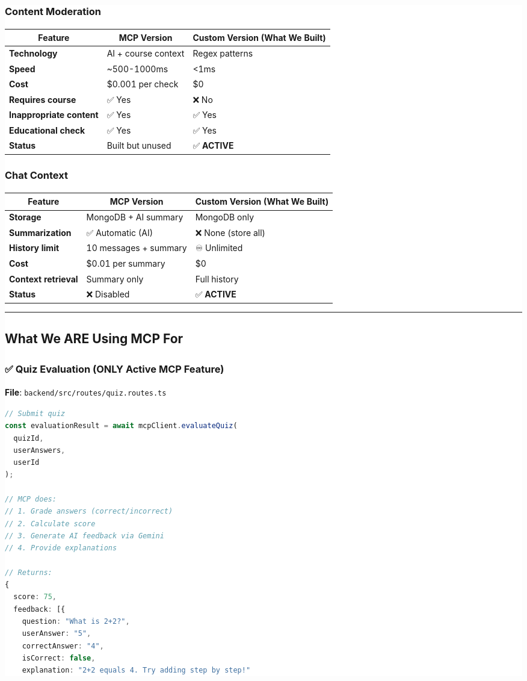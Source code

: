 
### Content Moderation

| Feature | MCP Version | Custom Version (What We Built) |
|---------|-------------|-------------------------------|
| **Technology** | AI + course context | Regex patterns |
| **Speed** | ~500-1000ms | <1ms |
| **Cost** | $0.001 per check | $0 |
| **Requires course** | ✅ Yes | ❌ No |
| **Inappropriate content** | ✅ Yes | ✅ Yes |
| **Educational check** | ✅ Yes | ✅ Yes |
| **Status** | Built but unused | ✅ **ACTIVE** |

### Chat Context

| Feature | MCP Version | Custom Version (What We Built) |
|---------|-------------|-------------------------------|
| **Storage** | MongoDB + AI summary | MongoDB only |
| **Summarization** | ✅ Automatic (AI) | ❌ None (store all) |
| **History limit** | 10 messages + summary | ♾️ Unlimited |
| **Cost** | $0.01 per summary | $0 |
| **Context retrieval** | Summary only | Full history |
| **Status** | ❌ Disabled | ✅ **ACTIVE** |

---

## What We ARE Using MCP For

### ✅ Quiz Evaluation (ONLY Active MCP Feature)

**File**: `backend/src/routes/quiz.routes.ts`

```typescript
// Submit quiz
const evaluationResult = await mcpClient.evaluateQuiz(
  quizId,
  userAnswers,
  userId
);

// MCP does:
// 1. Grade answers (correct/incorrect)
// 2. Calculate score
// 3. Generate AI feedback via Gemini
// 4. Provide explanations

// Returns:
{
  score: 75,
  feedback: [{
    question: "What is 2+2?",
    userAnswer: "5",
    correctAnswer: "4",
    isCorrect: false,
    explanation: "2+2 equals 4. Try adding step by step!"
```